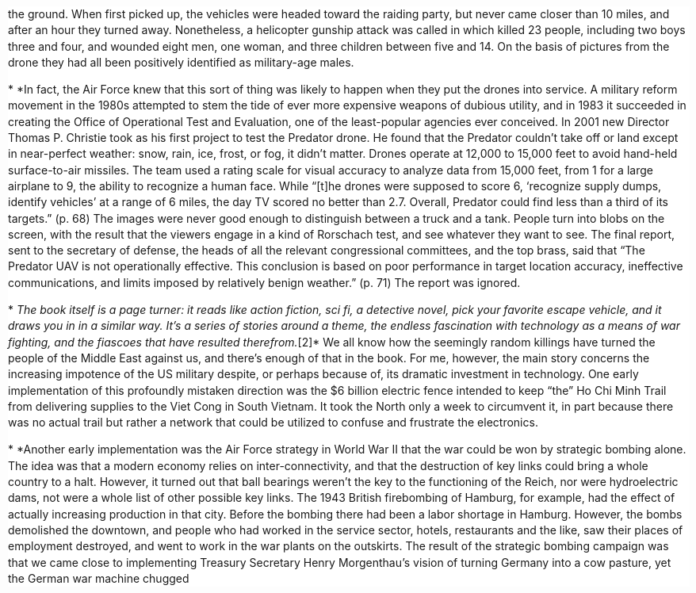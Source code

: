 the ground. When first picked up, the vehicles were headed toward the
raiding party, but never came closer than 10 miles, and after an hour
they turned away. Nonetheless, a helicopter gunship attack was called in
which killed 23 people, including two boys three and four, and wounded
eight men, one woman, and three children between five and 14. On the
basis of pictures from the drone they had all been positively identified
as military-age males.

* *In fact, the Air Force knew that this sort of thing was likely to
happen when they put the drones into service. A military reform movement
in the 1980s attempted to stem the tide of ever more expensive weapons
of dubious utility, and in 1983 it succeeded in creating the Office of
Operational Test and Evaluation, one of the least-popular agencies ever
conceived. In 2001 new Director Thomas P. Christie took as his first
project to test the Predator drone. He found that the Predator couldn’t
take off or land except in near-perfect weather: snow, rain, ice, frost,
or fog, it didn’t matter. Drones operate at 12,000 to 15,000 feet to
avoid hand-held surface-to-air missiles. The team used a rating scale
for visual accuracy to analyze data from 15,000 feet, from 1 for a large
airplane to 9, the ability to recognize a human face. While “\[t\]he
drones were supposed to score 6, ‘recognize supply dumps, identify
vehicles’ at a range of 6 miles, the day TV scored no better than 2.7.
Overall, Predator could find less than a third of its targets.” (p. 68)
The images were never good enough to distinguish between a truck and a
tank. People turn into blobs on the screen, with the result that the
viewers engage in a kind of Rorschach test, and see whatever they want
to see. The final report, sent to the secretary of defense, the heads of
all the relevant congressional committees, and the top brass, said that
“The Predator UAV is not operationally effective. This conclusion is
based on poor performance in target location accuracy, ineffective
communications, and limits imposed by relatively benign weather.” (p.
71) The report was ignored.

* *The book itself is a page turner: it reads like action fiction, sci
fi, a detective novel, pick your favorite escape vehicle, and it draws
you in in a similar way. It’s a series of stories around a theme, the
endless fascination with technology as a means of war fighting, and the
fiascoes that have resulted therefrom.<span id="_ftnref2"
class="anchor"></span>*\[2\]* We all know how the seemingly random
killings have turned the people of the Middle East against us, and
there’s enough of that in the book. For me, however, the main story
concerns the increasing impotence of the US military despite, or perhaps
because of, its dramatic investment in technology. One early
implementation of this profoundly mistaken direction was the \$6 billion
electric fence intended to keep “the” Ho Chi Minh Trail from delivering
supplies to the Viet Cong in South Vietnam. It took the North only a
week to circumvent it, in part because there was no actual trail but
rather a network that could be utilized to confuse and frustrate the
electronics.

* *Another early implementation was the Air Force strategy in World War
II that the war could be won by strategic bombing alone. The idea was
that a modern economy relies on inter-connectivity, and that the
destruction of key links could bring a whole country to a halt. However,
it turned out that ball bearings weren’t the key to the functioning of
the Reich, nor were hydroelectric dams, not were a whole list of other
possible key links. The 1943 British firebombing of Hamburg, for
example, had the effect of actually increasing production in that city.
Before the bombing there had been a labor shortage in Hamburg. However,
the bombs demolished the downtown, and people who had worked in the
service sector, hotels, restaurants and the like, saw their places of
employment destroyed, and went to work in the war plants on the
outskirts. The result of the strategic bombing campaign was that we came
close to implementing Treasury Secretary Henry Morgenthau’s vision of
turning Germany into a cow pasture, yet the German war machine chugged